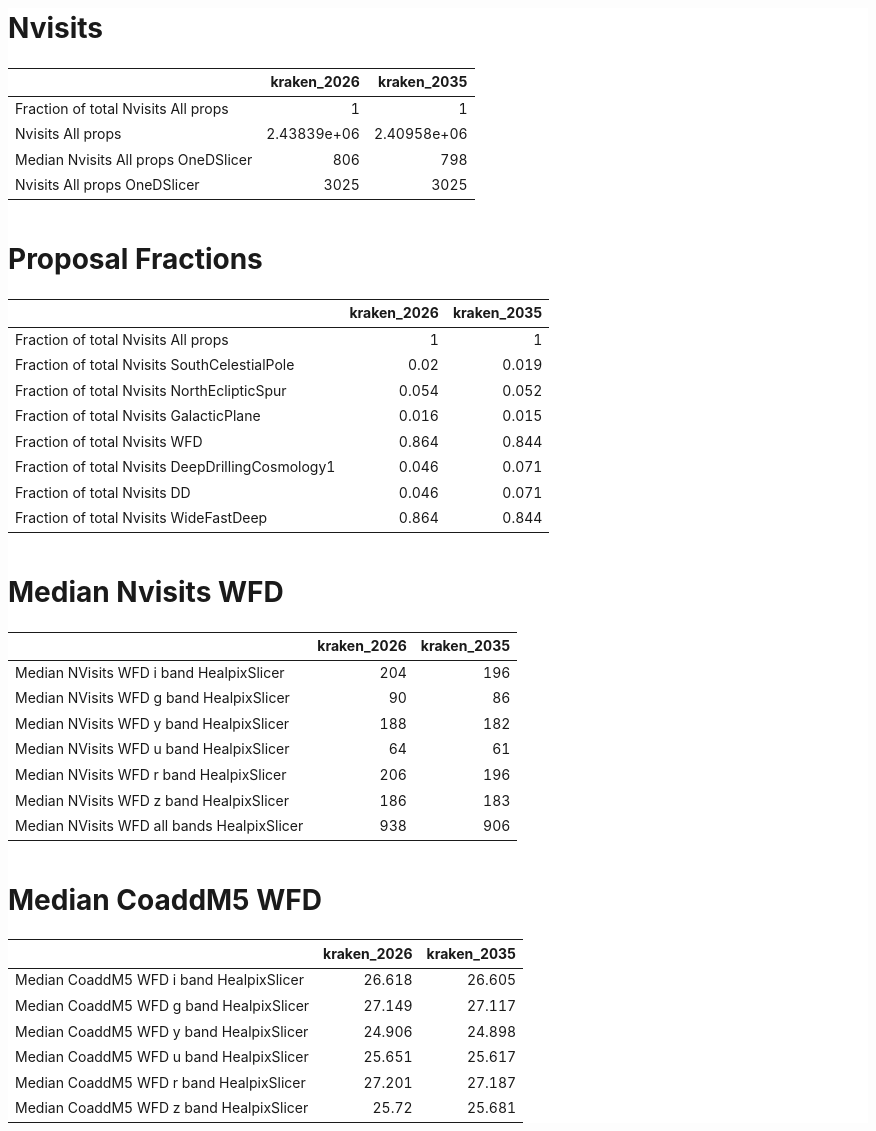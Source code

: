 # Nvisits
|                                     |    kraken_2026 |    kraken_2035 |
|:------------------------------------|---------------:|---------------:|
| Fraction of total Nvisits All props |    1           |    1           |
| Nvisits All props                   |    2.43839e+06 |    2.40958e+06 |
| Median Nvisits All props OneDSlicer |  806           |  798           |
| Nvisits All props OneDSlicer        | 3025           | 3025           |

# Proposal Fractions
|                                                  |   kraken_2026 |   kraken_2035 |
|:-------------------------------------------------|--------------:|--------------:|
| Fraction of total Nvisits All props              |         1     |         1     |
| Fraction of total Nvisits SouthCelestialPole     |         0.02  |         0.019 |
| Fraction of total Nvisits NorthEclipticSpur      |         0.054 |         0.052 |
| Fraction of total Nvisits GalacticPlane          |         0.016 |         0.015 |
| Fraction of total Nvisits WFD                    |         0.864 |         0.844 |
| Fraction of total Nvisits DeepDrillingCosmology1 |         0.046 |         0.071 |
| Fraction of total Nvisits DD                     |         0.046 |         0.071 |
| Fraction of total Nvisits WideFastDeep           |         0.864 |         0.844 |

# Median Nvisits WFD
|                                            |   kraken_2026 |   kraken_2035 |
|:-------------------------------------------|--------------:|--------------:|
| Median NVisits WFD i band HealpixSlicer    |           204 |           196 |
| Median NVisits WFD g band HealpixSlicer    |            90 |            86 |
| Median NVisits WFD y band HealpixSlicer    |           188 |           182 |
| Median NVisits WFD u band HealpixSlicer    |            64 |            61 |
| Median NVisits WFD r band HealpixSlicer    |           206 |           196 |
| Median NVisits WFD z band HealpixSlicer    |           186 |           183 |
| Median NVisits WFD all bands HealpixSlicer |           938 |           906 |

# Median CoaddM5 WFD
|                                         |   kraken_2026 |   kraken_2035 |
|:----------------------------------------|--------------:|--------------:|
| Median CoaddM5 WFD i band HealpixSlicer |        26.618 |        26.605 |
| Median CoaddM5 WFD g band HealpixSlicer |        27.149 |        27.117 |
| Median CoaddM5 WFD y band HealpixSlicer |        24.906 |        24.898 |
| Median CoaddM5 WFD u band HealpixSlicer |        25.651 |        25.617 |
| Median CoaddM5 WFD r band HealpixSlicer |        27.201 |        27.187 |
| Median CoaddM5 WFD z band HealpixSlicer |        25.72  |        25.681 |
